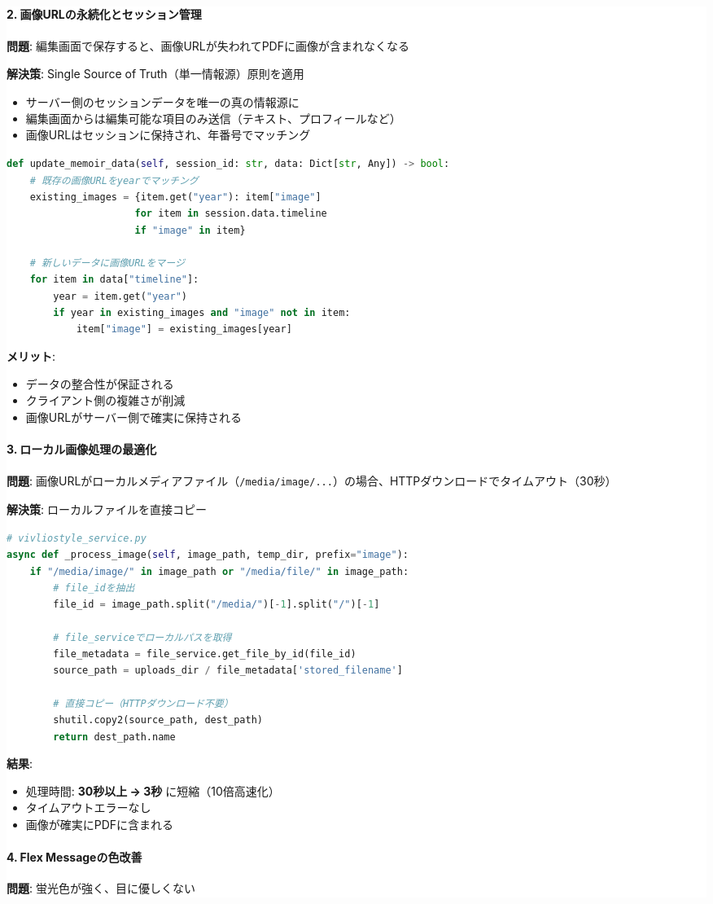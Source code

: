 #### 2. 画像URLの永続化とセッション管理
**問題**: 編集画面で保存すると、画像URLが失われてPDFに画像が含まれなくなる

**解決策**: Single Source of Truth（単一情報源）原則を適用
- サーバー側のセッションデータを唯一の真の情報源に
- 編集画面からは編集可能な項目のみ送信（テキスト、プロフィールなど）
- 画像URLはセッションに保持され、年番号でマッチング

```python
def update_memoir_data(self, session_id: str, data: Dict[str, Any]) -> bool:
    # 既存の画像URLをyearでマッチング
    existing_images = {item.get("year"): item["image"] 
                      for item in session.data.timeline 
                      if "image" in item}
    
    # 新しいデータに画像URLをマージ
    for item in data["timeline"]:
        year = item.get("year")
        if year in existing_images and "image" not in item:
            item["image"] = existing_images[year]
```

**メリット**:
- データの整合性が保証される
- クライアント側の複雑さが削減
- 画像URLがサーバー側で確実に保持される

#### 3. ローカル画像処理の最適化
**問題**: 画像URLがローカルメディアファイル（`/media/image/...`）の場合、HTTPダウンロードでタイムアウト（30秒）

**解決策**: ローカルファイルを直接コピー
```python
# vivliostyle_service.py
async def _process_image(self, image_path, temp_dir, prefix="image"):
    if "/media/image/" in image_path or "/media/file/" in image_path:
        # file_idを抽出
        file_id = image_path.split("/media/")[-1].split("/")[-1]
        
        # file_serviceでローカルパスを取得
        file_metadata = file_service.get_file_by_id(file_id)
        source_path = uploads_dir / file_metadata['stored_filename']
        
        # 直接コピー（HTTPダウンロード不要）
        shutil.copy2(source_path, dest_path)
        return dest_path.name
```

**結果**:
- 処理時間: **30秒以上 → 3秒** に短縮（10倍高速化）
- タイムアウトエラーなし
- 画像が確実にPDFに含まれる

#### 4. Flex Messageの色改善
**問題**: 蛍光色が強く、目に優しくない
